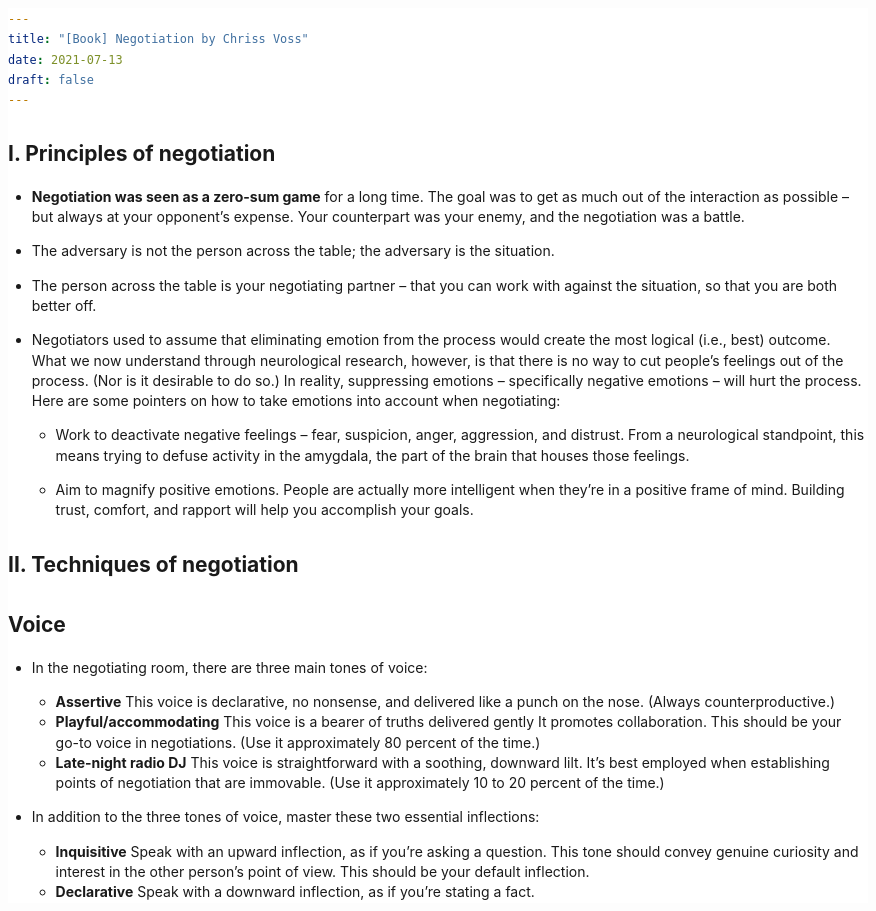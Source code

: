 ```yaml
---
title: "[Book] Negotiation by Chriss Voss"
date: 2021-07-13
draft: false
---
```


## I. Principles of negotiation

* **Negotiation was seen as a zero-sum game** for a long time. The goal
was to get as much out of the interaction as possible – but always at your opponent’s
expense. Your counterpart was your enemy, and the negotiation was a battle.

* The adversary is not the person across the table; the adversary is the situation.

* The person across the table is your negotiating partner – that you can work with against the situation, so that you are both better off.

* Negotiators used to assume that eliminating emotion from the process would create the most logical (i.e., best) outcome. What we now understand through neurological research, however, is that there is no way to cut people’s feelings out of the process.
(Nor is it desirable to do so.) In reality, suppressing emotions – specifically negative emotions – will hurt the process. Here are some pointers on how to take emotions into account when negotiating:

    * Work to deactivate negative feelings – fear, suspicion, anger,
aggression, and distrust. From a neurological standpoint, this means trying to
defuse activity in the amygdala, the part of the brain that houses those feelings.

    * Aim to magnify positive emotions. People are actually more intelligent when they’re in a positive frame of mind. Building trust, comfort, and rapport will help you accomplish your goals.

## II. Techniques of negotiation

## Voice

* In the negotiating room, there are three main tones of voice:

    * **Assertive** This voice is declarative, no nonsense, and delivered like a punch on the nose. (Always counterproductive.)
    * **Playful/accommodating** This voice is a bearer of truths delivered gently It promotes collaboration. This should be your go-to voice in negotiations. (Use it approximately 80
percent of the time.)
    * **Late-night radio DJ** This voice is straightforward with a soothing, downward lilt. It’s best employed when establishing points of negotiation that are immovable. (Use it approximately 10 to 20 percent of the time.)


* In addition to the three tones of voice, master these two essential inflections:
    * **Inquisitive** Speak with an upward inflection, as if you’re asking a question. This tone should convey genuine curiosity and interest in the other person’s point of view.
    This should be your default inflection.
    * **Declarative** Speak with a downward inflection, as if you’re stating a fact.
